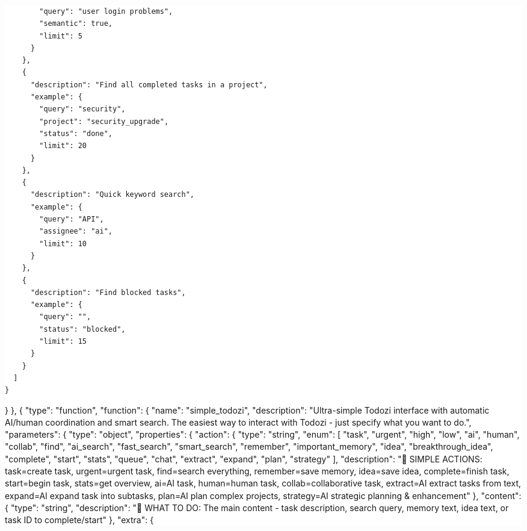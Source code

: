             "query": "user login problems",
            "semantic": true,
            "limit": 5
          }
        },
        {
          "description": "Find all completed tasks in a project",
          "example": {
            "query": "security",
            "project": "security_upgrade",
            "status": "done",
            "limit": 20
          }
        },
        {
          "description": "Quick keyword search",
          "example": {
            "query": "API",
            "assignee": "ai",
            "limit": 10
          }
        },
        {
          "description": "Find blocked tasks",
          "example": {
            "query": "",
            "status": "blocked",
            "limit": 15
          }
        }
      ]
    }
  }
},
{
  "type": "function",
  "function": {
    "name": "simple_todozi",
    "description": "Ultra-simple Todozi interface with automatic AI/human coordination and smart search. The easiest way to interact with Todozi - just specify what you want to do.",
    "parameters": {
      "type": "object",
      "properties": {
        "action": {
          "type": "string",
          "enum": [
            "task", "urgent", "high", "low", "ai", "human", "collab",
            "find", "ai_search", "fast_search", "smart_search",
            "remember", "important_memory", "idea", "breakthrough_idea",
            "complete", "start", "stats", "queue", "chat",
            "extract", "expand", "plan", "strategy"
          ],
          "description": "🚀 SIMPLE ACTIONS: task=create task, urgent=urgent task, find=search everything, remember=save memory, idea=save idea, complete=finish task, start=begin task, stats=get overview, ai=AI task, human=human task, collab=collaborative task, extract=AI extract tasks from text, expand=AI expand task into subtasks, plan=AI plan complex projects, strategy=AI strategic planning & enhancement"
        },
        "content": {
          "type": "string",
          "description": "📝 WHAT TO DO: The main content - task description, search query, memory text, idea text, or task ID to complete/start"
        },
        "extra": {